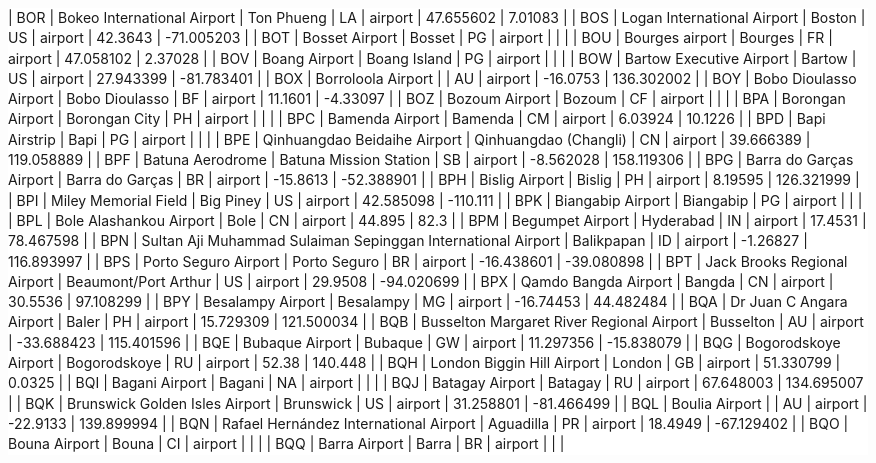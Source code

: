 | BOR | Bokeo International Airport | Ton Phueng | LA | airport | 47.655602 | 7.01083 |
| BOS | Logan International Airport | Boston | US | airport | 42.3643 | -71.005203 |
| BOT | Bosset Airport | Bosset | PG | airport |  |  |
| BOU | Bourges airport | Bourges | FR | airport | 47.058102 | 2.37028 |
| BOV | Boang Airport | Boang Island | PG | airport |  |  |
| BOW | Bartow Executive Airport | Bartow | US | airport | 27.943399 | -81.783401 |
| BOX | Borroloola Airport |  | AU | airport | -16.0753 | 136.302002 |
| BOY | Bobo Dioulasso Airport | Bobo Dioulasso | BF | airport | 11.1601 | -4.33097 |
| BOZ | Bozoum Airport | Bozoum | CF | airport |  |  |
| BPA | Borongan Airport | Borongan City | PH | airport |  |  |
| BPC | Bamenda Airport | Bamenda | CM | airport | 6.03924 | 10.1226 |
| BPD | Bapi Airstrip | Bapi | PG | airport |  |  |
| BPE | Qinhuangdao Beidaihe Airport | Qinhuangdao (Changli) | CN | airport | 39.666389 | 119.058889 |
| BPF | Batuna Aerodrome | Batuna Mission Station | SB | airport | -8.562028 | 158.119306 |
| BPG | Barra do Garças Airport | Barra do Garças | BR | airport | -15.8613 | -52.388901 |
| BPH | Bislig Airport | Bislig | PH | airport | 8.19595 | 126.321999 |
| BPI | Miley Memorial Field | Big Piney | US | airport | 42.585098 | -110.111 |
| BPK | Biangabip Airport | Biangabip | PG | airport |  |  |
| BPL | Bole Alashankou Airport | Bole | CN | airport | 44.895 | 82.3 |
| BPM | Begumpet Airport | Hyderabad | IN | airport | 17.4531 | 78.467598 |
| BPN | Sultan Aji Muhammad Sulaiman Sepinggan International Airport | Balikpapan | ID | airport | -1.26827 | 116.893997 |
| BPS | Porto Seguro Airport | Porto Seguro | BR | airport | -16.438601 | -39.080898 |
| BPT | Jack Brooks Regional Airport | Beaumont/Port Arthur | US | airport | 29.9508 | -94.020699 |
| BPX | Qamdo Bangda Airport | Bangda | CN | airport | 30.5536 | 97.108299 |
| BPY | Besalampy Airport | Besalampy | MG | airport | -16.74453 | 44.482484 |
| BQA | Dr Juan C Angara Airport | Baler | PH | airport | 15.729309 | 121.500034 |
| BQB | Busselton Margaret River Regional Airport | Busselton | AU | airport | -33.688423 | 115.401596 |
| BQE | Bubaque Airport | Bubaque | GW | airport | 11.297356 | -15.838079 |
| BQG | Bogorodskoye Airport | Bogorodskoye | RU | airport | 52.38 | 140.448 |
| BQH | London Biggin Hill Airport | London | GB | airport | 51.330799 | 0.0325 |
| BQI | Bagani Airport | Bagani | NA | airport |  |  |
| BQJ | Batagay Airport | Batagay | RU | airport | 67.648003 | 134.695007 |
| BQK | Brunswick Golden Isles Airport | Brunswick | US | airport | 31.258801 | -81.466499 |
| BQL | Boulia Airport |  | AU | airport | -22.9133 | 139.899994 |
| BQN | Rafael Hernández International Airport | Aguadilla | PR | airport | 18.4949 | -67.129402 |
| BQO | Bouna Airport | Bouna | CI | airport |  |  |
| BQQ | Barra Airport | Barra | BR | airport |  |  |